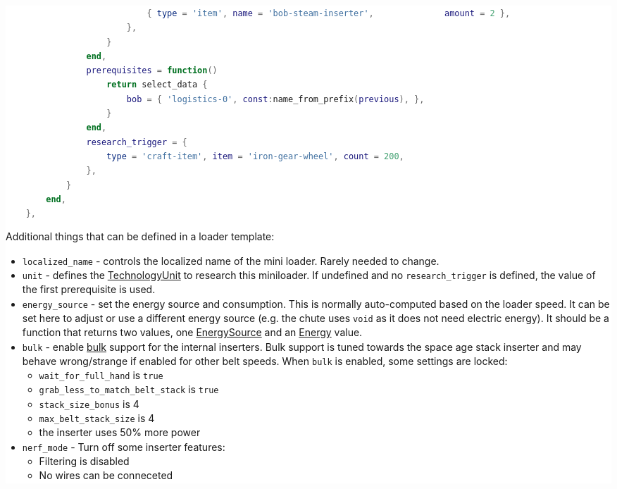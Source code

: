 ``` lua
                            { type = 'item', name = 'bob-steam-inserter',              amount = 2 },
                        },
                    }
                end,
                prerequisites = function()
                    return select_data {
                        bob = { 'logistics-0', const:name_from_prefix(previous), },
                    }
                end,
                research_trigger = {
                    type = 'craft-item', item = 'iron-gear-wheel', count = 200,
                },
            }
        end,
    },
```

Additional things that can be defined in a loader template:

- `localized_name` - controls the localized name of the mini loader. Rarely needed to change.
- `unit` - defines the [TechnologyUnit](https://lua-api.factorio.com/latest/types/TechnologyUnit.html) to research this miniloader. If undefined and no `research_trigger` is defined, the value of the first prerequisite is used.
- `energy_source` - set the energy source and consumption. This is normally auto-computed based on the loader speed. It can be set here to adjust or use a different energy source (e.g. the chute uses `void` as it does not need electric energy). It should be a function that returns two values, one [EnergySource](https://lua-api.factorio.com/latest/types/BaseEnergySource.html) and an [Energy](https://lua-api.factorio.com/latest/types/Energy.html) value.
- `bulk` - enable [bulk](https://wiki.factorio.com/Bulk_inserter) support for the internal inserters. Bulk support is tuned towards the space age stack inserter and may behave wrong/strange if enabled for other belt speeds. When `bulk` is enabled, some settings are locked:
  - `wait_for_full_hand` is `true`
  - `grab_less_to_match_belt_stack` is `true`
  - `stack_size_bonus` is 4
  - `max_belt_stack_size` is 4
  - the inserter uses 50% more power
- `nerf_mode` - Turn off some inserter features:
  - Filtering is disabled
  - No wires can be conneceted
